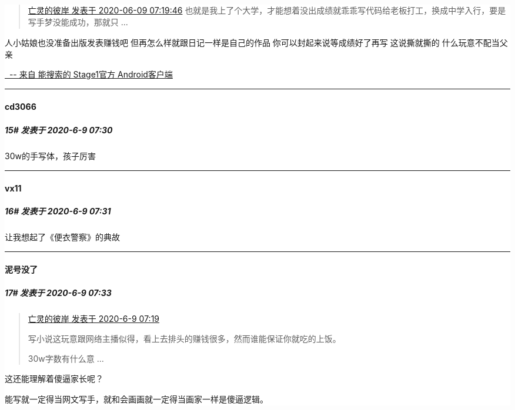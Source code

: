 

<blockquote><a href="httphttps://bbs.saraba1st.com/2b/forum.php?mod=redirect&amp;goto=findpost&amp;pid=47729224&amp;ptid=1940522" target="_blank">亡灵的彼岸 发表于 2020-06-09 07:19:46</a>
也就是我上了个大学，才能想着没出成绩就乖乖写代码给老板打工，换成中学入行，要是写手梦没能成功，那就只 ...</blockquote>人小姑娘也没准备出版发表赚钱吧
但再怎么样就跟日记一样是自己的作品
你可以封起来说等成绩好了再写
这说撕就撕的
什么玩意不配当父亲

[  -- 来自 能搜索的 Stage1官方 Android客户端](https://www.coolapk.com/apk/140634)







*****

####  cd3066  
##### 15#       发表于 2020-6-9 07:30




30w的手写体，孩子厉害







*****

####  vx11  
##### 16#       发表于 2020-6-9 07:31




让我想起了《便衣警察》的典故







*****

####  泥号没了  
##### 17#       发表于 2020-6-9 07:33



<blockquote><a href="httphttps://bbs.saraba1st.com/2b/forum.php?mod=redirect&amp;goto=findpost&amp;pid=47729224&amp;ptid=1940522" target="_blank">亡灵的彼岸 发表于 2020-6-9 07:19</a>

写小说这玩意跟网络主播似得，看上去排头的赚钱很多，然而谁能保证你就吃的上饭。

30w字数有什么意 ...</blockquote>

这还能理解着傻逼家长呢？

能写就一定得当网文写手，就和会画画就一定得当画家一样是傻逼逻辑。
